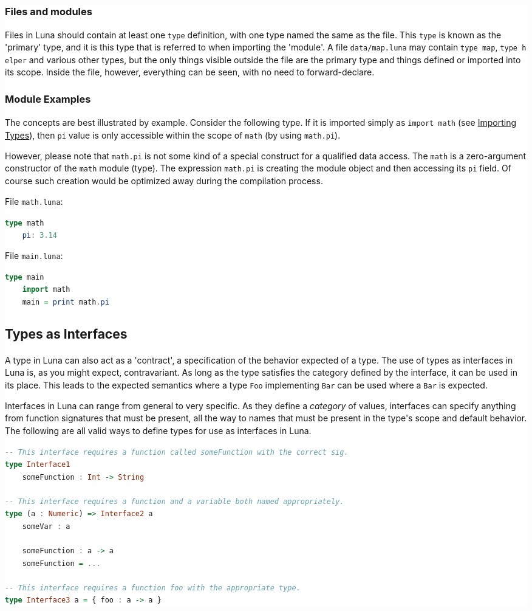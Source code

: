 ### Files and modules
Files in Luna should contain at least one `type` definition, with one type named
the same as the file. This `type` is known as the 'primary' type, and it is this
type that is referred to when importing the 'module'. A file `data/map.luna` may
contain `type map`, `type helper` and various other types, but the only things
visible outside the file are the primary type and things defined or imported
into its scope. Inside the file, however, everything can be seen, with no need
to forward-declare.


### Module Examples
The concepts are best illustrated by example. Consider the following type. If it
is imported simply as `import math` (see [Importing Types](#importing-types)),
then `pi` value is only accessible within the scope of `math` (by using
`math.pi`). 

However, please note that `math.pi` is not some kind of a special construct for
a qualified data access. The `math` is a zero-argument constructor of the `math`
module (type). The expression `math.pi` is creating the module object and then
accessing its `pi` field. Of course such creation would be optimized away during
the compilation process.

File `math.luna`:
```haskell
type math
    pi: 3.14
```

File `main.luna`:
```haskell
type main
    import math
    main = print math.pi
```



Types as Interfaces
-------------------
A type in Luna can also act as a 'contract', a specification of the behavior 
expected of a type. The use of types as interfaces in Luna is, as you might 
expect, contravariant. As long as the type satisfies the category defined by
the interface, it can be used in its place. This leads to the expected semantics
where a type `Foo` implementing `Bar` can be used where a `Bar` is expected.

Interfaces in Luna can range from general to very specific. As they define a 
_category_ of values, interfaces can specify anything from function signatures
that must be present, all the way to names that must be present in the type's 
scope and default behavior. The following are all valid ways to define types
for use as interfaces in Luna.

```haskell
-- This interface requires a function called someFunction with the correct sig.
type Interface1
    someFunction : Int -> String

-- This interface requires a function and a variable both named appropriately.
type (a : Numeric) => Interface2 a
    someVar : a

    someFunction : a -> a
    someFunction = ...

-- This interface requires a function foo with the appropriate type.
type Interface3 a = { foo : a -> a }
```
